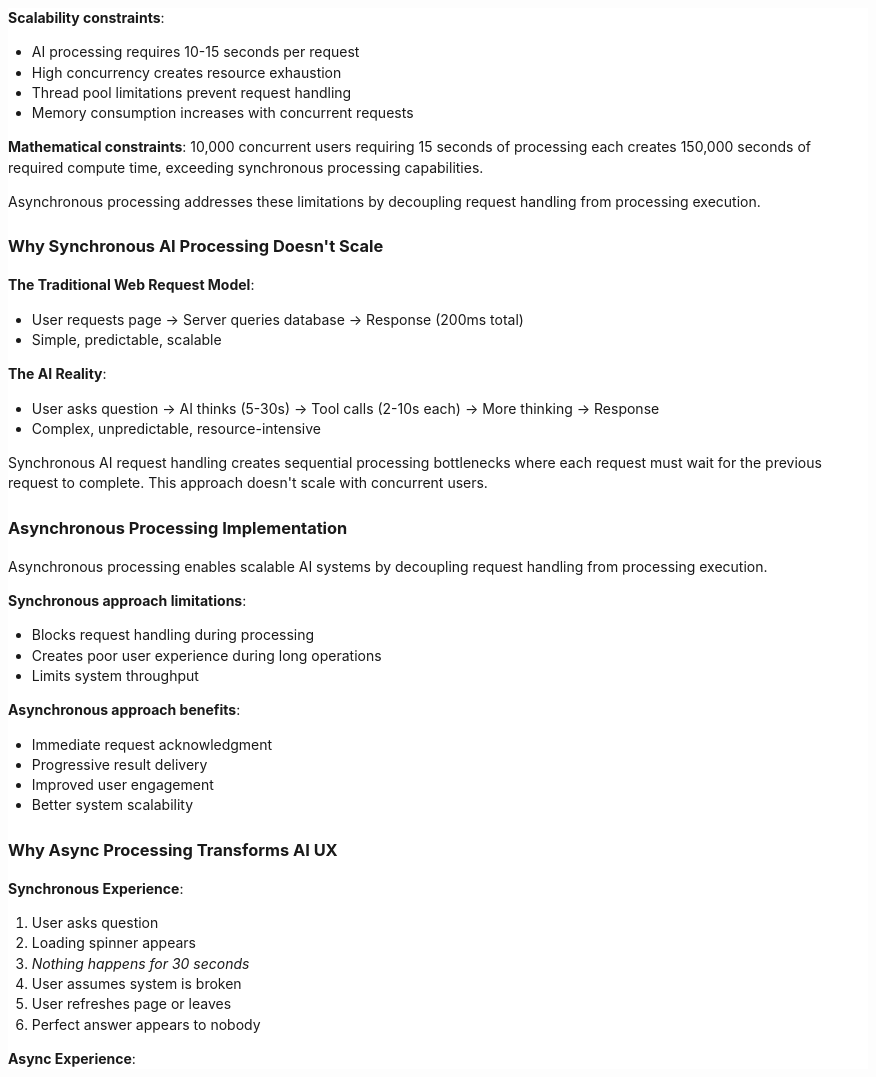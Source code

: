 **Scalability constraints**:

- AI processing requires 10-15 seconds per request
- High concurrency creates resource exhaustion
- Thread pool limitations prevent request handling
- Memory consumption increases with concurrent requests

**Mathematical constraints**: 10,000 concurrent users requiring 15 seconds of processing each creates 150,000 seconds of required compute time, exceeding synchronous processing capabilities.

Asynchronous processing addresses these limitations by decoupling request handling from processing execution.

### Why Synchronous AI Processing Doesn't Scale

**The Traditional Web Request Model**:

- User requests page → Server queries database → Response (200ms total)
- Simple, predictable, scalable

**The AI Reality**:

- User asks question → AI thinks (5-30s) → Tool calls (2-10s each) → More thinking → Response
- Complex, unpredictable, resource-intensive

Synchronous AI request handling creates sequential processing bottlenecks where each request must wait for the previous request to complete. This approach doesn't scale with concurrent users.

### Asynchronous Processing Implementation

Asynchronous processing enables scalable AI systems by decoupling request handling from processing execution.

**Synchronous approach limitations**:

- Blocks request handling during processing
- Creates poor user experience during long operations
- Limits system throughput

**Asynchronous approach benefits**:

- Immediate request acknowledgment
- Progressive result delivery
- Improved user engagement
- Better system scalability

### Why Async Processing Transforms AI UX

**Synchronous Experience**:

1. User asks question
2. Loading spinner appears
3. *Nothing happens for 30 seconds*
4. User assumes system is broken
5. User refreshes page or leaves
6. Perfect answer appears to nobody

**Async Experience**:
